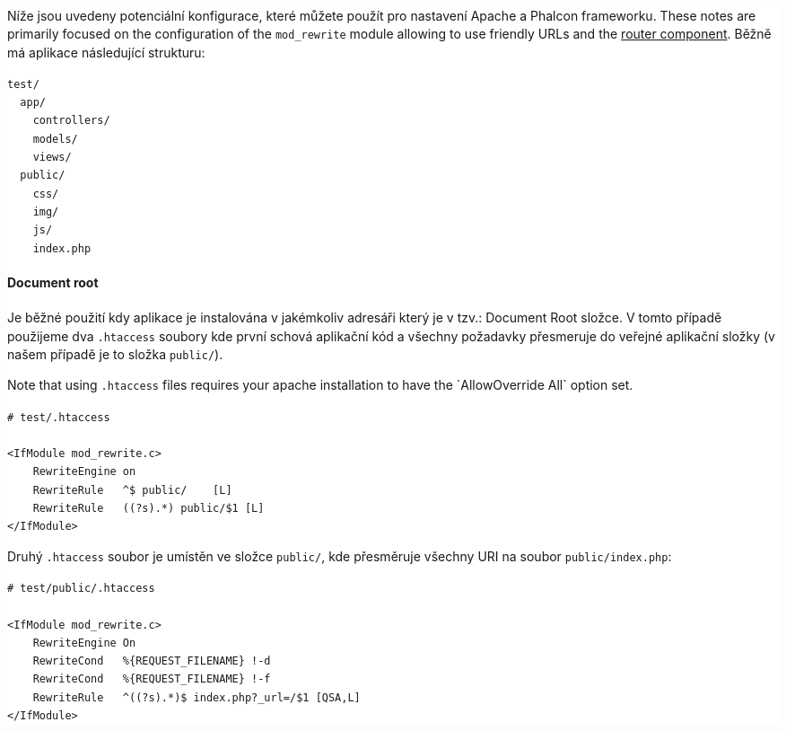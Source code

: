 Níže jsou uvedeny potenciální konfigurace, které můžete použít pro nastavení Apache a Phalcon frameworku. These notes are primarily focused on the configuration of the `mod_rewrite` module allowing to use friendly URLs and the [router component](/[[language]]/[[version]]/routing). Běžně má aplikace následující strukturu:

```bash
test/
  app/
    controllers/
    models/
    views/
  public/
    css/
    img/
    js/
    index.php
```

<a name='apache-document-root'></a>

#### Document root

Je běžné použití kdy aplikace je instalována v jakémkoliv adresáři který je v tzv.: Document Root složce. V tomto případě použijeme dva `.htaccess` soubory kde první schová aplikační kód a všechny požadavky přesmeruje do veřejné aplikační složky (v našem případě je to složka `public/`).

<div class="alert alert-warning">
    <p>
        Note that using <code>.htaccess</code> files requires your apache installation to have the `AllowOverride All` option set.
    </p>
</div>

```apacheconfig
# test/.htaccess

<IfModule mod_rewrite.c>
    RewriteEngine on
    RewriteRule   ^$ public/    [L]
    RewriteRule   ((?s).*) public/$1 [L]
</IfModule>
```

Druhý `.htaccess` soubor je umístěn ve složce `public/`, kde přesměruje všechny URI na soubor `public/index.php`:

```apacheconfig
# test/public/.htaccess

<IfModule mod_rewrite.c>
    RewriteEngine On
    RewriteCond   %{REQUEST_FILENAME} !-d
    RewriteCond   %{REQUEST_FILENAME} !-f
    RewriteRule   ^((?s).*)$ index.php?_url=/$1 [QSA,L]
</IfModule>
```
